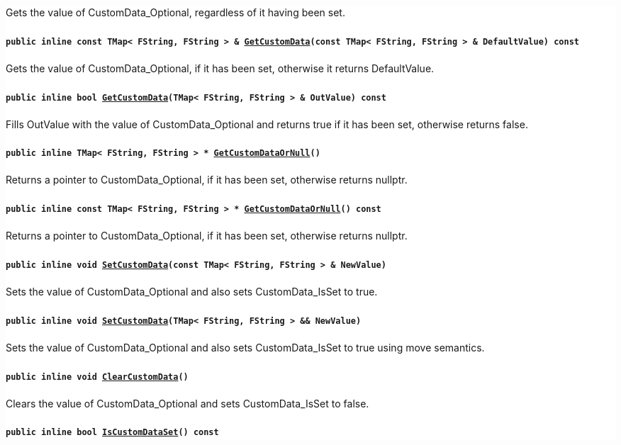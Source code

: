 Gets the value of CustomData_Optional, regardless of it having been set.

#### `public inline const TMap< FString, FString > & `[`GetCustomData`](#structFRHAPI__Item_1a8ada1dc78ddce0721ed790826e6ec345)`(const TMap< FString, FString > & DefaultValue) const` <a id="structFRHAPI__Item_1a8ada1dc78ddce0721ed790826e6ec345"></a>

Gets the value of CustomData_Optional, if it has been set, otherwise it returns DefaultValue.

#### `public inline bool `[`GetCustomData`](#structFRHAPI__Item_1a3925a150ee30d43bf0234cf1127104c3)`(TMap< FString, FString > & OutValue) const` <a id="structFRHAPI__Item_1a3925a150ee30d43bf0234cf1127104c3"></a>

Fills OutValue with the value of CustomData_Optional and returns true if it has been set, otherwise returns false.

#### `public inline TMap< FString, FString > * `[`GetCustomDataOrNull`](#structFRHAPI__Item_1a77d0cd9e702208a5a6c01b97f6ea14be)`()` <a id="structFRHAPI__Item_1a77d0cd9e702208a5a6c01b97f6ea14be"></a>

Returns a pointer to CustomData_Optional, if it has been set, otherwise returns nullptr.

#### `public inline const TMap< FString, FString > * `[`GetCustomDataOrNull`](#structFRHAPI__Item_1a03e06b40cc43cec8626b724d1a6cf65c)`() const` <a id="structFRHAPI__Item_1a03e06b40cc43cec8626b724d1a6cf65c"></a>

Returns a pointer to CustomData_Optional, if it has been set, otherwise returns nullptr.

#### `public inline void `[`SetCustomData`](#structFRHAPI__Item_1a015c53d3908e56ffb9c77b746133ea97)`(const TMap< FString, FString > & NewValue)` <a id="structFRHAPI__Item_1a015c53d3908e56ffb9c77b746133ea97"></a>

Sets the value of CustomData_Optional and also sets CustomData_IsSet to true.

#### `public inline void `[`SetCustomData`](#structFRHAPI__Item_1a704b6df3915791b80a6e8a880aa57f77)`(TMap< FString, FString > && NewValue)` <a id="structFRHAPI__Item_1a704b6df3915791b80a6e8a880aa57f77"></a>

Sets the value of CustomData_Optional and also sets CustomData_IsSet to true using move semantics.

#### `public inline void `[`ClearCustomData`](#structFRHAPI__Item_1a48d100ed90f7baca2adbf58f396992f3)`()` <a id="structFRHAPI__Item_1a48d100ed90f7baca2adbf58f396992f3"></a>

Clears the value of CustomData_Optional and sets CustomData_IsSet to false.

#### `public inline bool `[`IsCustomDataSet`](#structFRHAPI__Item_1abe6c005fbaa770ed6fbee5be3920f1cc)`() const` <a id="structFRHAPI__Item_1abe6c005fbaa770ed6fbee5be3920f1cc"></a>
